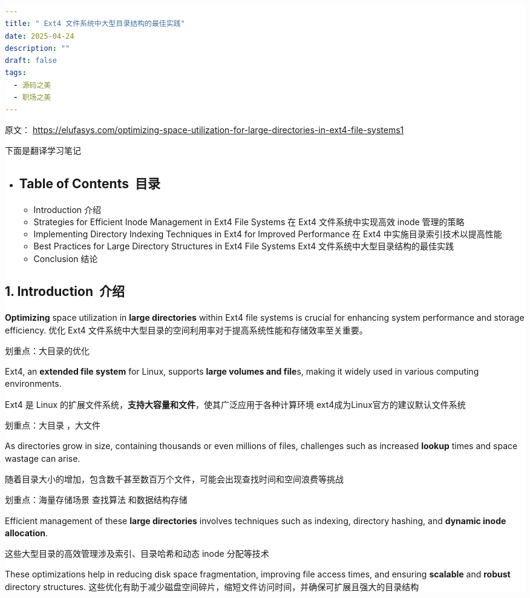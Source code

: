 ```yaml
---
title: " Ext4 文件系统中大型目录结构的最佳实践"
date: 2025-04-24
description: ""
draft: false
tags:
  - 源码之美
  - 职场之美
---
```

原文：
https://elufasys.com/optimizing-space-utilization-for-large-directories-in-ext4-file-systems1

下面是翻译学习笔记

- ## Table of Contents  目录
    - Introduction  介绍 
    - Strategies for Efficient Inode Management in Ext4 File Systems 在 Ext4 文件系统中实现高效 inode 管理的策略 
    - Implementing Directory Indexing Techniques in Ext4 for Improved Performance 在 Ext4 中实施目录索引技术以提高性能
    - Best Practices for Large Directory Structures in Ext4 File Systems Ext4 文件系统中大型目录结构的最佳实践
    - Conclusion  结论


## 1.  Introduction  介绍

**Optimizing** space utilization in **large directories** within Ext4 file systems is crucial for enhancing system performance and storage efficiency.
优化 Ext4 文件系统中大型目录的空间利用率对于提高系统性能和存储效率至关重要。

划重点：大目录的优化

Ext4, an **extended file system** for Linux, supports **large volumes and file**s, making it widely used in various computing environments. 

Ext4 是 Linux 的扩展文件系统，**支持大容量和文件**，使其广泛应用于各种计算环境
ext4成为Linux官方的建议默认文件系统

划重点：大目录 ，大文件


As directories grow in size, containing thousands or even millions of files, challenges such as increased **lookup** times and space wastage can arise. 

随着目录大小的增加，包含数千甚至数百万个文件，可能会出现查找时间和空间浪费等挑战

划重点：海量存储场景 查找算法 和数据结构存储

Efficient management of these **large directories** involves techniques such as indexing, directory hashing, and **dynamic inode allocation**. 

这些大型目录的高效管理涉及索引、目录哈希和动态 inode 分配等技术

These optimizations help in reducing disk space fragmentation, improving file access times, and ensuring **scalable** and **robust** directory structures.
这些优化有助于减少磁盘空间碎片，缩短文件访问时间，并确保可扩展且强大的目录结构
